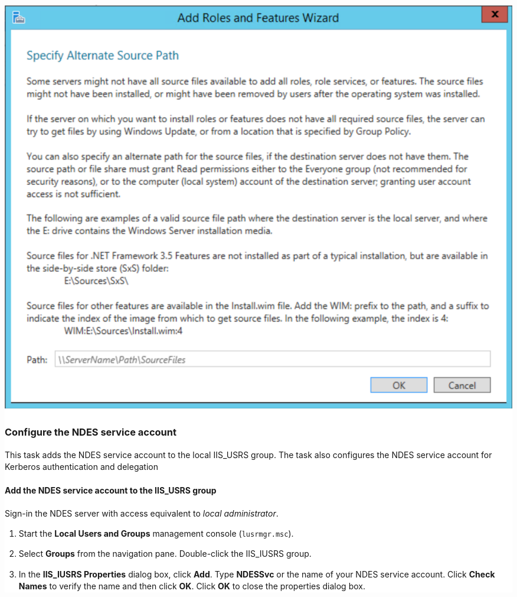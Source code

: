    ![.NET Side by Side.](images/aadjcert/dotnet35sidebyside.png)

### Configure the NDES service account

This task adds the NDES service account to the local IIS_USRS group.  The task also configures the NDES service account for Kerberos authentication and delegation

#### Add the NDES service account to the IIS_USRS group

Sign-in the NDES server with access equivalent to _local administrator_.

1. Start the **Local Users and Groups** management console (`lusrmgr.msc`).

2. Select **Groups** from the navigation pane. Double-click the IIS_IUSRS group.

3. In the **IIS_IUSRS Properties** dialog box, click **Add**.  Type **NDESSvc** or the name of your NDES service account.  Click **Check Names** to verify the name and then click **OK**. Click **OK** to close the properties dialog box.
